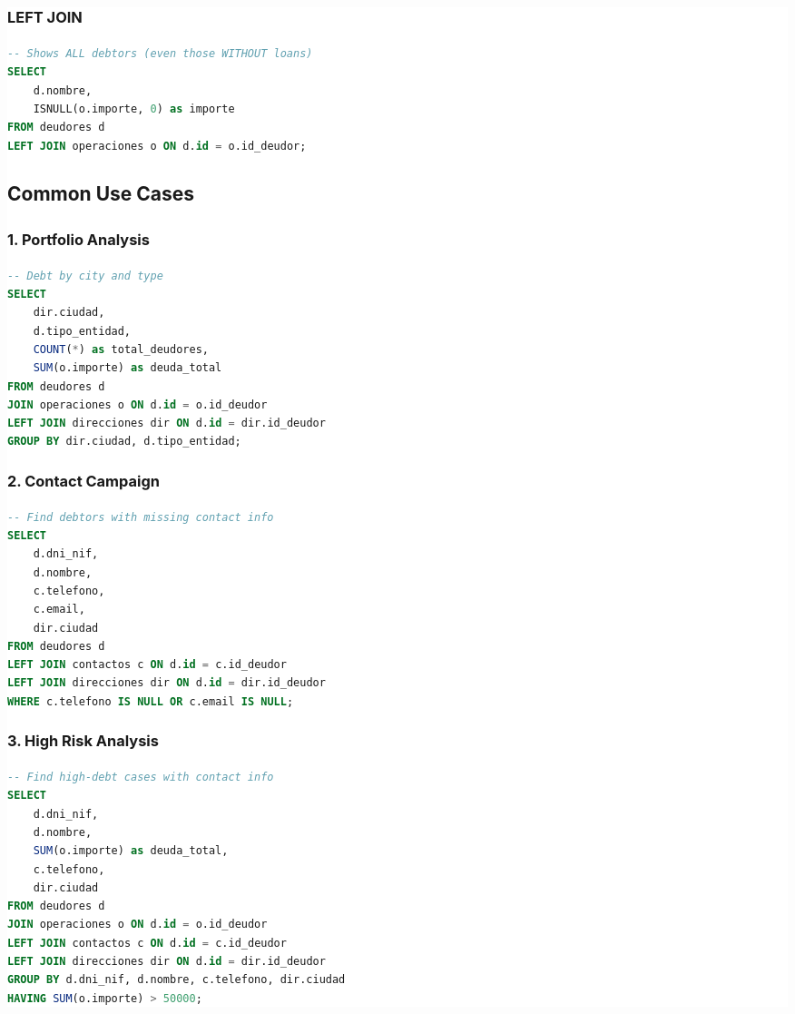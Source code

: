 ### LEFT JOIN
```sql
-- Shows ALL debtors (even those WITHOUT loans)
SELECT 
    d.nombre, 
    ISNULL(o.importe, 0) as importe
FROM deudores d
LEFT JOIN operaciones o ON d.id = o.id_deudor;
```

## Common Use Cases

### 1. Portfolio Analysis
```sql
-- Debt by city and type
SELECT 
    dir.ciudad,
    d.tipo_entidad,
    COUNT(*) as total_deudores,
    SUM(o.importe) as deuda_total
FROM deudores d
JOIN operaciones o ON d.id = o.id_deudor
LEFT JOIN direcciones dir ON d.id = dir.id_deudor
GROUP BY dir.ciudad, d.tipo_entidad;
```

### 2. Contact Campaign
```sql
-- Find debtors with missing contact info
SELECT 
    d.dni_nif,
    d.nombre,
    c.telefono,
    c.email,
    dir.ciudad
FROM deudores d
LEFT JOIN contactos c ON d.id = c.id_deudor
LEFT JOIN direcciones dir ON d.id = dir.id_deudor
WHERE c.telefono IS NULL OR c.email IS NULL;
```

### 3. High Risk Analysis
```sql
-- Find high-debt cases with contact info
SELECT 
    d.dni_nif,
    d.nombre,
    SUM(o.importe) as deuda_total,
    c.telefono,
    dir.ciudad
FROM deudores d
JOIN operaciones o ON d.id = o.id_deudor
LEFT JOIN contactos c ON d.id = c.id_deudor
LEFT JOIN direcciones dir ON d.id = dir.id_deudor
GROUP BY d.dni_nif, d.nombre, c.telefono, dir.ciudad
HAVING SUM(o.importe) > 50000;
```
